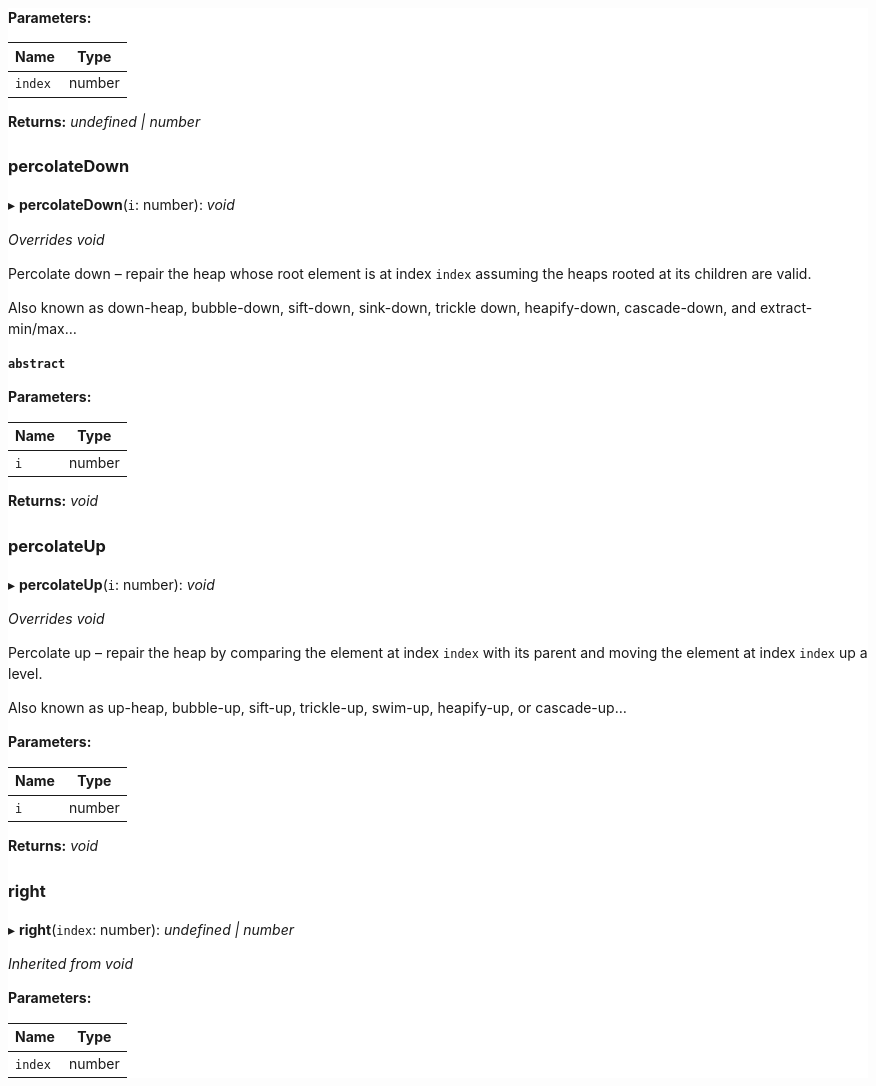 **Parameters:**

Name | Type |
------ | ------ |
`index` | number |

**Returns:** *undefined | number*

###  percolateDown

▸ **percolateDown**(`i`: number): *void*

*Overrides void*

Percolate down – repair the heap whose root element is at index `index`
assuming the heaps rooted at its children are valid.

Also known as down-heap, bubble-down, sift-down, sink-down, trickle down,
heapify-down, cascade-down, and extract-min/max…

**`abstract`** 

**Parameters:**

Name | Type |
------ | ------ |
`i` | number |

**Returns:** *void*

###  percolateUp

▸ **percolateUp**(`i`: number): *void*

*Overrides void*

Percolate up – repair the heap by comparing the element at index `index`
with its parent and moving the element at index `index` up a level.

Also known as up-heap, bubble-up, sift-up, trickle-up, swim-up, heapify-up,
or cascade-up…

**Parameters:**

Name | Type |
------ | ------ |
`i` | number |

**Returns:** *void*

###  right

▸ **right**(`index`: number): *undefined | number*

*Inherited from void*

**Parameters:**

Name | Type |
------ | ------ |
`index` | number |
